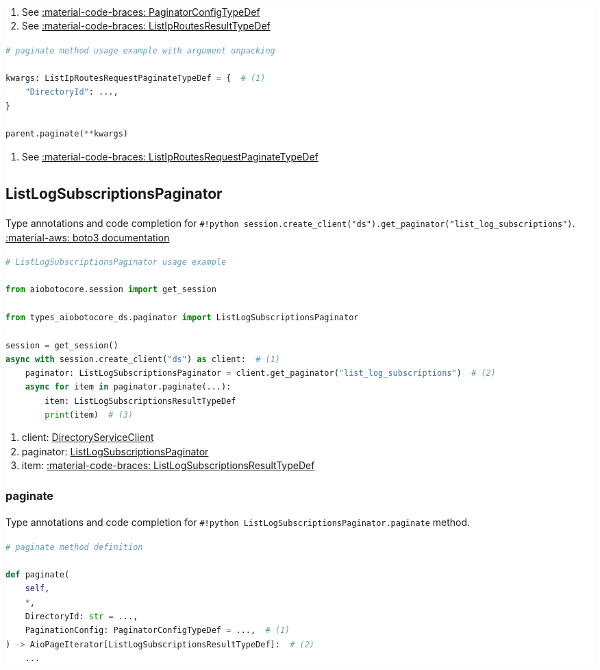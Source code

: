 1. See [:material-code-braces: PaginatorConfigTypeDef](./type_defs.md#paginatorconfigtypedef) 
2. See [:material-code-braces: ListIpRoutesResultTypeDef](./type_defs.md#listiproutesresulttypedef) 


```python
# paginate method usage example with argument unpacking

kwargs: ListIpRoutesRequestPaginateTypeDef = {  # (1)
    "DirectoryId": ...,
}

parent.paginate(**kwargs)
```

1. See [:material-code-braces: ListIpRoutesRequestPaginateTypeDef](./type_defs.md#listiproutesrequestpaginatetypedef) 
## ListLogSubscriptionsPaginator

Type annotations and code completion for `#!python session.create_client("ds").get_paginator("list_log_subscriptions")`.
[:material-aws: boto3 documentation](https://boto3.amazonaws.com/v1/documentation/api/latest/reference/services/ds/paginator/ListLogSubscriptions.html#DirectoryService.Paginator.ListLogSubscriptions)

```python
# ListLogSubscriptionsPaginator usage example

from aiobotocore.session import get_session

from types_aiobotocore_ds.paginator import ListLogSubscriptionsPaginator

session = get_session()
async with session.create_client("ds") as client:  # (1)
    paginator: ListLogSubscriptionsPaginator = client.get_paginator("list_log_subscriptions")  # (2)
    async for item in paginator.paginate(...):
        item: ListLogSubscriptionsResultTypeDef
        print(item)  # (3)
```

1. client: [DirectoryServiceClient](./client.md)
2. paginator: [ListLogSubscriptionsPaginator](./paginators.md#listlogsubscriptionspaginator)
3. item: [:material-code-braces: ListLogSubscriptionsResultTypeDef](./type_defs.md#listlogsubscriptionsresulttypedef) 


### paginate

Type annotations and code completion for `#!python ListLogSubscriptionsPaginator.paginate` method.

```python
# paginate method definition

def paginate(
    self,
    *,
    DirectoryId: str = ...,
    PaginationConfig: PaginatorConfigTypeDef = ...,  # (1)
) -> AioPageIterator[ListLogSubscriptionsResultTypeDef]:  # (2)
    ...
```
